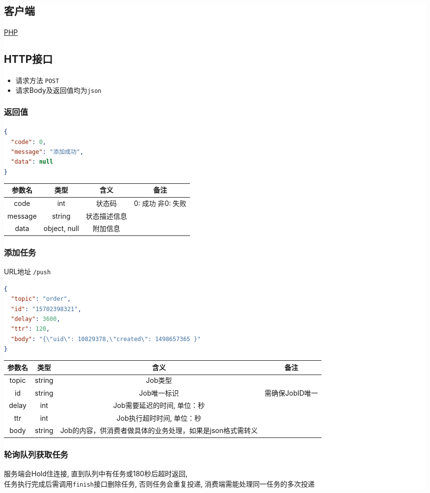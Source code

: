 ## 客户端
[PHP](https://github.com/ouqiang/delayqueue-php)

## HTTP接口

* 请求方法 `POST`   
* 请求Body及返回值均为`json`

### 返回值
```json
{
  "code": 0,
  "message": "添加成功",
  "data": null
}
```

|  参数名 |     类型    |     含义     |        备注       |
|:-------:|:-----------:|:------------:|:-----------------:|
|   code  |     int     |    状态码    | 0: 成功 非0: 失败 |
| message |    string   | 状态描述信息 |                   |
|   data  | object, null |   附加信息   |                   |

### 添加任务   
URL地址 `/push`   
```json
{
  "topic": "order",
  "id": "15702398321",
  "delay": 3600,
  "ttr": 120,
  "body": "{\"uid\": 10829378,\"created\": 1498657365 }"
}
```
|  参数名 |     类型    |     含义     |        备注       |
|:-------:|:-----------:|:------------:|:-----------------:|
|   topic  | string     |    Job类型                   |                     |
|   id     | string     |    Job唯一标识                   | 需确保JobID唯一                  |
|   delay  | int        |    Job需要延迟的时间, 单位：秒    |                   |
|   ttr  | int        |    Job执行超时时间, 单位：秒   |                   |
|   body   | string     |    Job的内容，供消费者做具体的业务处理，如果是json格式需转义 |                   |

### 轮询队列获取任务
服务端会Hold住连接, 直到队列中有任务或180秒后超时返回,   
任务执行完成后需调用`finish`接口删除任务, 否则任务会重复投递, 消费端需能处理同一任务的多次投递   
